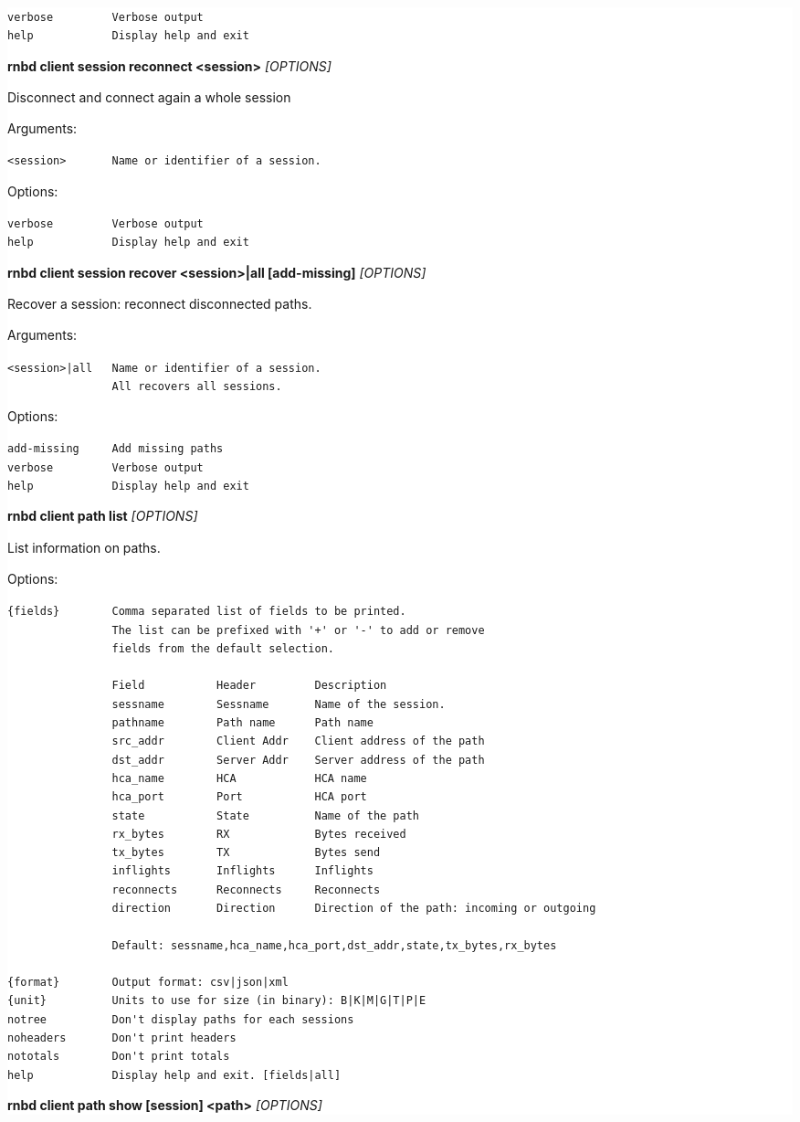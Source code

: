     verbose         Verbose output
    help            Display help and exit
**rnbd client session reconnect <session\>** *[OPTIONS]*

Disconnect and connect again a whole session

Arguments:

    <session>       Name or identifier of a session.

Options:

    verbose         Verbose output
    help            Display help and exit
**rnbd client session recover <session\>|all [add-missing]** *[OPTIONS]*

Recover a session: reconnect disconnected paths.

Arguments:

    <session>|all   Name or identifier of a session.
                    All recovers all sessions.

Options:

    add-missing     Add missing paths
    verbose         Verbose output
    help            Display help and exit
**rnbd client path list** *[OPTIONS]*

List information on paths.

Options:

    {fields}        Comma separated list of fields to be printed.
                    The list can be prefixed with '+' or '-' to add or remove
                    fields from the default selection.

                    Field           Header         Description
                    sessname        Sessname       Name of the session.
                    pathname        Path name      Path name
                    src_addr        Client Addr    Client address of the path
                    dst_addr        Server Addr    Server address of the path
                    hca_name        HCA            HCA name
                    hca_port        Port           HCA port
                    state           State          Name of the path
                    rx_bytes        RX             Bytes received
                    tx_bytes        TX             Bytes send
                    inflights       Inflights      Inflights
                    reconnects      Reconnects     Reconnects
                    direction       Direction      Direction of the path: incoming or outgoing

                    Default: sessname,hca_name,hca_port,dst_addr,state,tx_bytes,rx_bytes

    {format}        Output format: csv|json|xml
    {unit}          Units to use for size (in binary): B|K|M|G|T|P|E
    notree          Don't display paths for each sessions
    noheaders       Don't print headers
    nototals        Don't print totals
    help            Display help and exit. [fields|all]
**rnbd client path show [session] <path\>** *[OPTIONS]*
